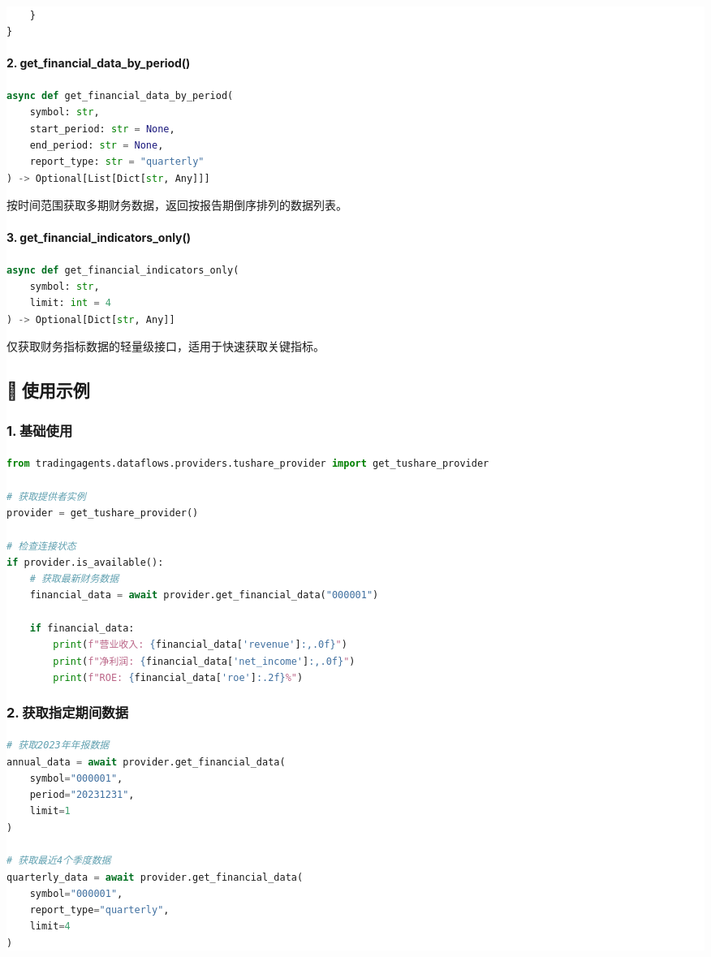 ```python
    }
}
```

#### 2. get_financial_data_by_period()
```python
async def get_financial_data_by_period(
    symbol: str, 
    start_period: str = None, 
    end_period: str = None, 
    report_type: str = "quarterly"
) -> Optional[List[Dict[str, Any]]]
```

按时间范围获取多期财务数据，返回按报告期倒序排列的数据列表。

#### 3. get_financial_indicators_only()
```python
async def get_financial_indicators_only(
    symbol: str, 
    limit: int = 4
) -> Optional[Dict[str, Any]]
```

仅获取财务指标数据的轻量级接口，适用于快速获取关键指标。

## 🚀 使用示例

### 1. 基础使用

```python
from tradingagents.dataflows.providers.tushare_provider import get_tushare_provider

# 获取提供者实例
provider = get_tushare_provider()

# 检查连接状态
if provider.is_available():
    # 获取最新财务数据
    financial_data = await provider.get_financial_data("000001")
    
    if financial_data:
        print(f"营业收入: {financial_data['revenue']:,.0f}")
        print(f"净利润: {financial_data['net_income']:,.0f}")
        print(f"ROE: {financial_data['roe']:.2f}%")
```

### 2. 获取指定期间数据

```python
# 获取2023年年报数据
annual_data = await provider.get_financial_data(
    symbol="000001",
    period="20231231",
    limit=1
)

# 获取最近4个季度数据
quarterly_data = await provider.get_financial_data(
    symbol="000001",
    report_type="quarterly",
    limit=4
)
```
